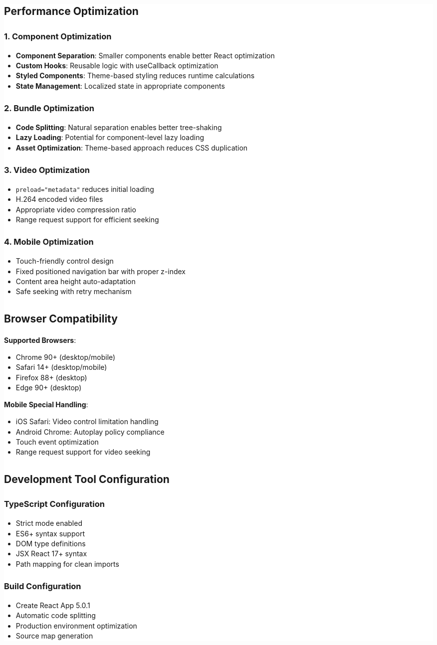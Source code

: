 ## Performance Optimization

### 1. Component Optimization
- **Component Separation**: Smaller components enable better React optimization
- **Custom Hooks**: Reusable logic with useCallback optimization
- **Styled Components**: Theme-based styling reduces runtime calculations
- **State Management**: Localized state in appropriate components

### 2. Bundle Optimization
- **Code Splitting**: Natural separation enables better tree-shaking
- **Lazy Loading**: Potential for component-level lazy loading
- **Asset Optimization**: Theme-based approach reduces CSS duplication

### 3. Video Optimization
- `preload="metadata"` reduces initial loading
- H.264 encoded video files
- Appropriate video compression ratio
- Range request support for efficient seeking

### 4. Mobile Optimization
- Touch-friendly control design
- Fixed positioned navigation bar with proper z-index
- Content area height auto-adaptation
- Safe seeking with retry mechanism

## Browser Compatibility

**Supported Browsers**:
- Chrome 90+ (desktop/mobile)
- Safari 14+ (desktop/mobile)  
- Firefox 88+ (desktop)
- Edge 90+ (desktop)

**Mobile Special Handling**:
- iOS Safari: Video control limitation handling
- Android Chrome: Autoplay policy compliance
- Touch event optimization
- Range request support for video seeking

## Development Tool Configuration

### TypeScript Configuration
- Strict mode enabled
- ES6+ syntax support
- DOM type definitions
- JSX React 17+ syntax
- Path mapping for clean imports

### Build Configuration
- Create React App 5.0.1
- Automatic code splitting
- Production environment optimization
- Source map generation
